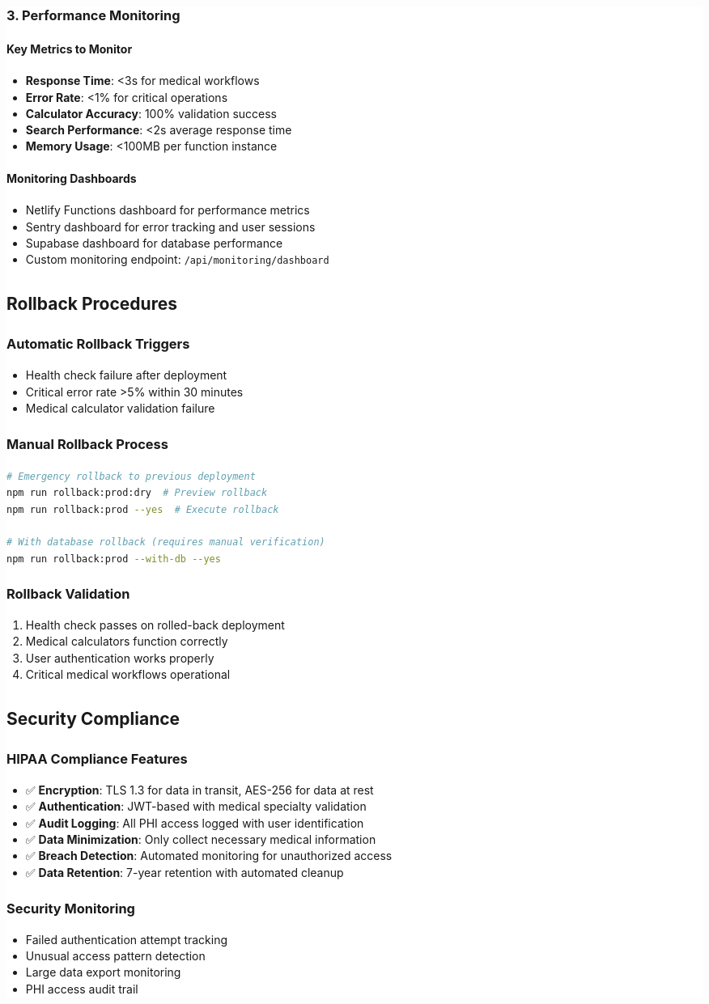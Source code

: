 ### 3. Performance Monitoring

#### Key Metrics to Monitor
- **Response Time**: <3s for medical workflows
- **Error Rate**: <1% for critical operations
- **Calculator Accuracy**: 100% validation success
- **Search Performance**: <2s average response time
- **Memory Usage**: <100MB per function instance

#### Monitoring Dashboards
- Netlify Functions dashboard for performance metrics
- Sentry dashboard for error tracking and user sessions
- Supabase dashboard for database performance
- Custom monitoring endpoint: `/api/monitoring/dashboard`

## Rollback Procedures

### Automatic Rollback Triggers
- Health check failure after deployment
- Critical error rate >5% within 30 minutes
- Medical calculator validation failure

### Manual Rollback Process
```bash
# Emergency rollback to previous deployment
npm run rollback:prod:dry  # Preview rollback
npm run rollback:prod --yes  # Execute rollback

# With database rollback (requires manual verification)
npm run rollback:prod --with-db --yes
```

### Rollback Validation
1. Health check passes on rolled-back deployment
2. Medical calculators function correctly
3. User authentication works properly
4. Critical medical workflows operational

## Security Compliance

### HIPAA Compliance Features
- ✅ **Encryption**: TLS 1.3 for data in transit, AES-256 for data at rest
- ✅ **Authentication**: JWT-based with medical specialty validation
- ✅ **Audit Logging**: All PHI access logged with user identification
- ✅ **Data Minimization**: Only collect necessary medical information
- ✅ **Breach Detection**: Automated monitoring for unauthorized access
- ✅ **Data Retention**: 7-year retention with automated cleanup

### Security Monitoring
- Failed authentication attempt tracking
- Unusual access pattern detection
- Large data export monitoring
- PHI access audit trail
